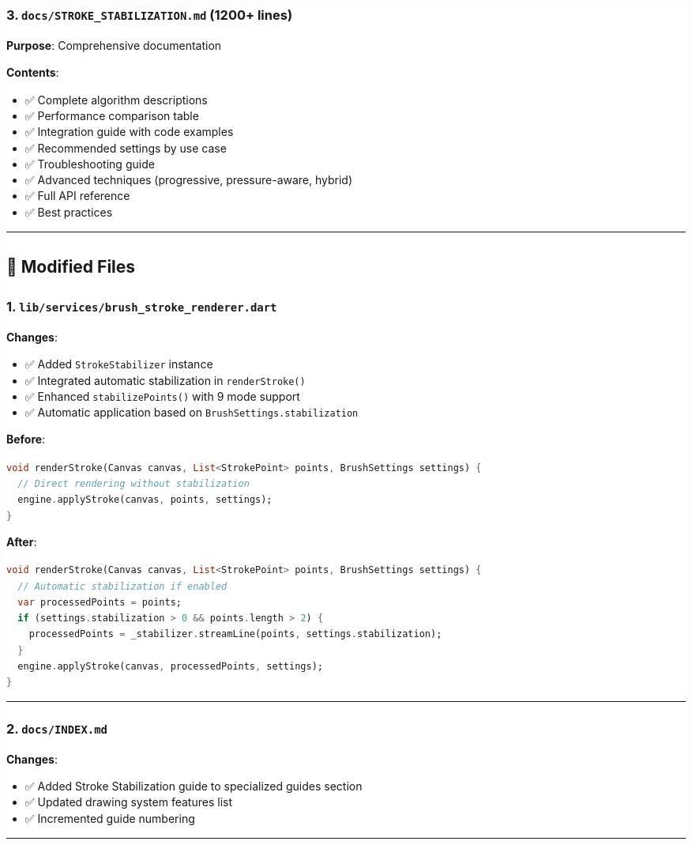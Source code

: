 
### 3. `docs/STROKE_STABILIZATION.md` (1200+ lines)
**Purpose**: Comprehensive documentation

**Contents**:
- ✅ Complete algorithm descriptions
- ✅ Performance comparison table
- ✅ Integration guide with code examples
- ✅ Recommended settings by use case
- ✅ Troubleshooting guide
- ✅ Advanced techniques (progressive, pressure-aware, hybrid)
- ✅ Full API reference
- ✅ Best practices

---

## 🔧 Modified Files

### 1. `lib/services/brush_stroke_renderer.dart`
**Changes**:
- ✅ Added `StrokeStabilizer` instance
- ✅ Integrated automatic stabilization in `renderStroke()`
- ✅ Enhanced `stabilizePoints()` with 9 mode support
- ✅ Automatic application based on `BrushSettings.stabilization`

**Before**:
```dart
void renderStroke(Canvas canvas, List<StrokePoint> points, BrushSettings settings) {
  // Direct rendering without stabilization
  engine.applyStroke(canvas, points, settings);
}
```

**After**:
```dart
void renderStroke(Canvas canvas, List<StrokePoint> points, BrushSettings settings) {
  // Automatic stabilization if enabled
  var processedPoints = points;
  if (settings.stabilization > 0 && points.length > 2) {
    processedPoints = _stabilizer.streamLine(points, settings.stabilization);
  }
  engine.applyStroke(canvas, processedPoints, settings);
}
```

---

### 2. `docs/INDEX.md`
**Changes**:
- ✅ Added Stroke Stabilization guide to specialized guides section
- ✅ Updated drawing system features list
- ✅ Incremented guide numbering

---